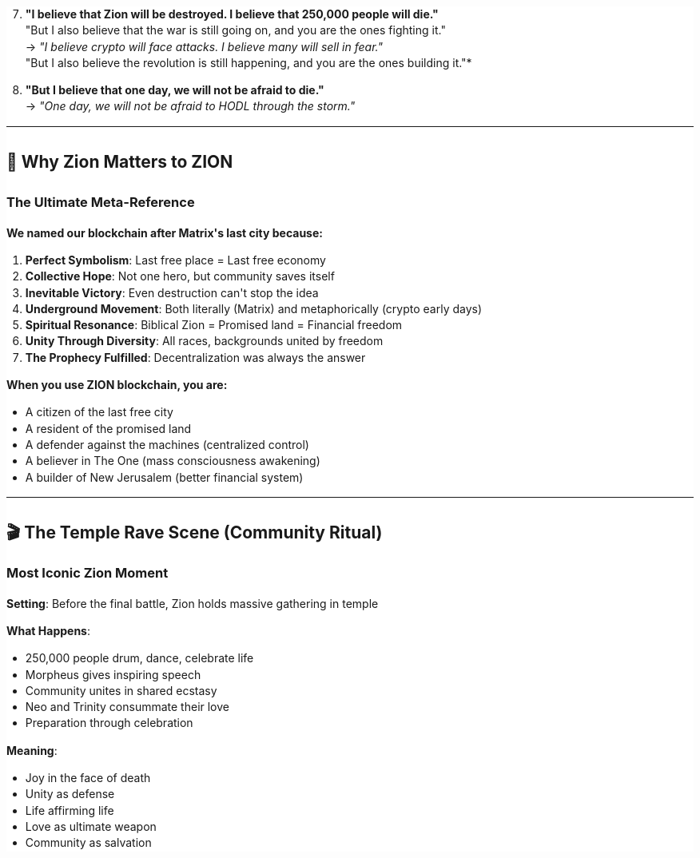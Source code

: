 7. **"I believe that Zion will be destroyed. I believe that 250,000 people will die."**  
   "But I also believe that the war is still going on, and you are the ones fighting it."  
   → *"I believe crypto will face attacks. I believe many will sell in fear."*  
   "But I also believe the revolution is still happening, and you are the ones building it."*

8. **"But I believe that one day, we will not be afraid to die."**  
   → *"One day, we will not be afraid to HODL through the storm."*

---

## 🌟 Why Zion Matters to ZION

### The Ultimate Meta-Reference

**We named our blockchain after Matrix's last city because:**

1. **Perfect Symbolism**: Last free place = Last free economy
2. **Collective Hope**: Not one hero, but community saves itself
3. **Inevitable Victory**: Even destruction can't stop the idea
4. **Underground Movement**: Both literally (Matrix) and metaphorically (crypto early days)
5. **Spiritual Resonance**: Biblical Zion = Promised land = Financial freedom
6. **Unity Through Diversity**: All races, backgrounds united by freedom
7. **The Prophecy Fulfilled**: Decentralization was always the answer

**When you use ZION blockchain, you are:**
- A citizen of the last free city
- A resident of the promised land
- A defender against the machines (centralized control)
- A believer in The One (mass consciousness awakening)
- A builder of New Jerusalem (better financial system)

---

## 🎬 The Temple Rave Scene (Community Ritual)

### Most Iconic Zion Moment

**Setting**: Before the final battle, Zion holds massive gathering in temple

**What Happens**:
- 250,000 people drum, dance, celebrate life
- Morpheus gives inspiring speech
- Community unites in shared ecstasy
- Neo and Trinity consummate their love
- Preparation through celebration

**Meaning**:
- Joy in the face of death
- Unity as defense
- Life affirming life
- Love as ultimate weapon
- Community as salvation
